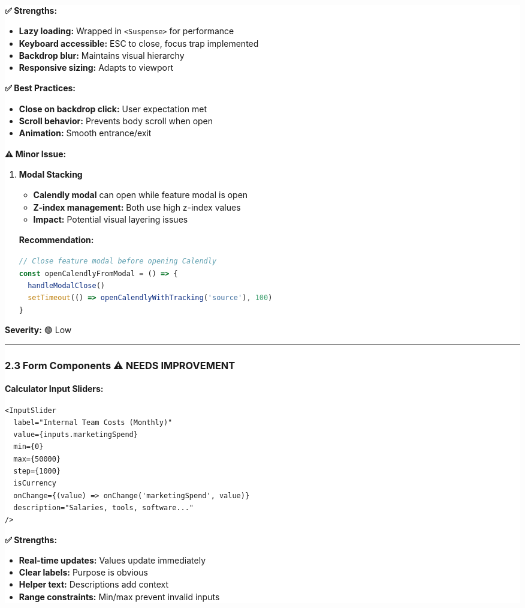 **✅ Strengths:**

- **Lazy loading:** Wrapped in `<Suspense>` for performance
- **Keyboard accessible:** ESC to close, focus trap implemented
- **Backdrop blur:** Maintains visual hierarchy
- **Responsive sizing:** Adapts to viewport

**✅ Best Practices:**

- **Close on backdrop click:** User expectation met
- **Scroll behavior:** Prevents body scroll when open
- **Animation:** Smooth entrance/exit

**⚠️ Minor Issue:**

1. **Modal Stacking**
   - **Calendly modal** can open while feature modal is open
   - **Z-index management:** Both use high z-index values
   - **Impact:** Potential visual layering issues

   **Recommendation:**

   ```typescript
   // Close feature modal before opening Calendly
   const openCalendlyFromModal = () => {
     handleModalClose()
     setTimeout(() => openCalendlyWithTracking('source'), 100)
   }
   ```

**Severity:** 🟢 Low

---

### 2.3 Form Components ⚠️ **NEEDS IMPROVEMENT**

**Calculator Input Sliders:**

```tsx
<InputSlider
  label="Internal Team Costs (Monthly)"
  value={inputs.marketingSpend}
  min={0}
  max={50000}
  step={1000}
  isCurrency
  onChange={(value) => onChange('marketingSpend', value)}
  description="Salaries, tools, software..."
/>
```

**✅ Strengths:**

- **Real-time updates:** Values update immediately
- **Clear labels:** Purpose is obvious
- **Helper text:** Descriptions add context
- **Range constraints:** Min/max prevent invalid inputs

